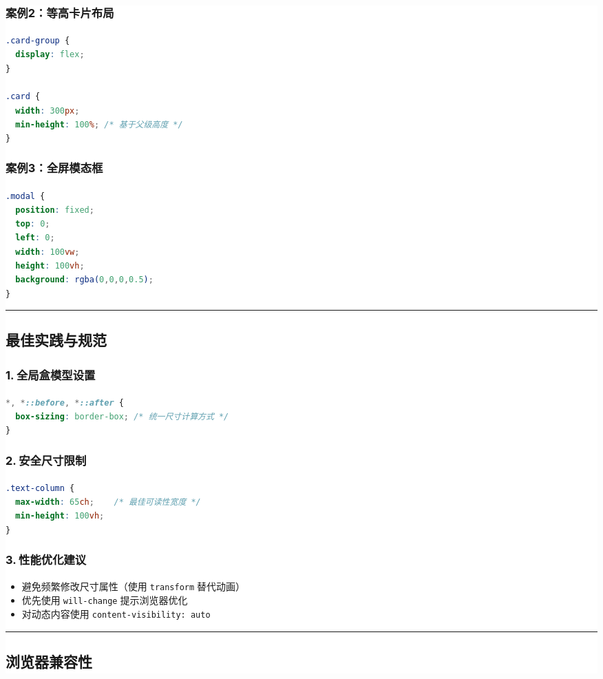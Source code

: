 ### 案例2：等高卡片布局
```css
.card-group {
  display: flex;
}

.card {
  width: 300px;
  min-height: 100%; /* 基于父级高度 */
}
```

### 案例3：全屏模态框
```css
.modal {
  position: fixed;
  top: 0;
  left: 0;
  width: 100vw;
  height: 100vh;
  background: rgba(0,0,0,0.5);
}
```

---

## 最佳实践与规范

### 1. 全局盒模型设置
```css
*, *::before, *::after {
  box-sizing: border-box; /* 统一尺寸计算方式 */
}
```

### 2. 安全尺寸限制
```css
.text-column {
  max-width: 65ch;    /* 最佳可读性宽度 */
  min-height: 100vh;
}
```

### 3. 性能优化建议
- 避免频繁修改尺寸属性（使用 `transform` 替代动画）
- 优先使用 `will-change` 提示浏览器优化
- 对动态内容使用 `content-visibility: auto`

---

## 浏览器兼容性

